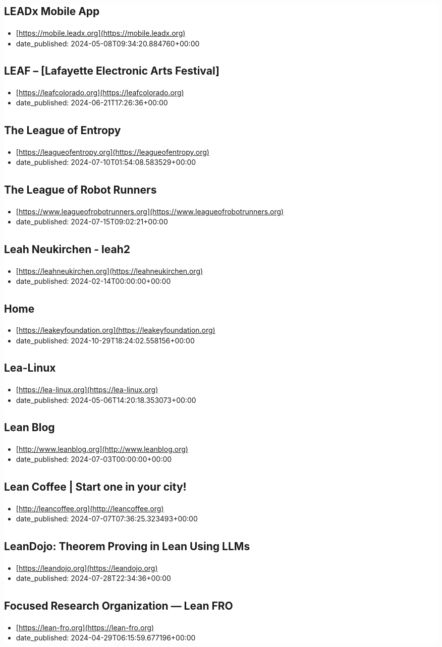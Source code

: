  ## LEADx Mobile App
 - [https://mobile.leadx.org](https://mobile.leadx.org)
 - date_published: 2024-05-08T09:34:20.884760+00:00

 ## LEAF – [Lafayette Electronic Arts Festival]
 - [https://leafcolorado.org](https://leafcolorado.org)
 - date_published: 2024-06-21T17:26:36+00:00

 ## The League of Entropy
 - [https://leagueofentropy.org](https://leagueofentropy.org)
 - date_published: 2024-07-10T01:54:08.583529+00:00

 ## The League of Robot Runners
 - [https://www.leagueofrobotrunners.org](https://www.leagueofrobotrunners.org)
 - date_published: 2024-07-15T09:02:21+00:00

 ## Leah Neukirchen - leah2
 - [https://leahneukirchen.org](https://leahneukirchen.org)
 - date_published: 2024-02-14T00:00:00+00:00

 ## Home
 - [https://leakeyfoundation.org](https://leakeyfoundation.org)
 - date_published: 2024-10-29T18:24:02.558156+00:00

 ## Lea-Linux
 - [https://lea-linux.org](https://lea-linux.org)
 - date_published: 2024-05-06T14:20:18.353073+00:00

 ## Lean Blog
 - [http://www.leanblog.org](http://www.leanblog.org)
 - date_published: 2024-07-03T00:00:00+00:00

 ## Lean Coffee | Start one in your city!
 - [http://leancoffee.org](http://leancoffee.org)
 - date_published: 2024-07-07T07:36:25.323493+00:00

 ## LeanDojo: Theorem Proving in Lean Using LLMs
 - [https://leandojo.org](https://leandojo.org)
 - date_published: 2024-07-28T22:34:36+00:00

 ## Focused Research Organization — Lean FRO
 - [https://lean-fro.org](https://lean-fro.org)
 - date_published: 2024-04-29T06:15:59.677196+00:00
